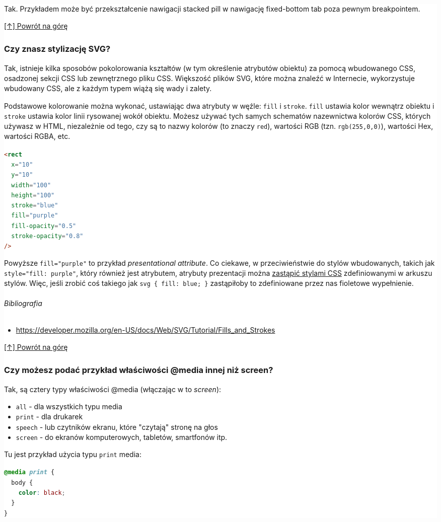 Tak. Przykładem może być przekształcenie nawigacji stacked pill w nawigację fixed-bottom tab poza pewnym breakpointem.

[[↑] Powrót na górę](#pytania-z-css)

### Czy znasz stylizację SVG?

Tak, istnieje kilka sposobów pokolorowania kształtów (w tym określenie atrybutów obiektu) za pomocą wbudowanego CSS, osadzonej sekcji CSS lub zewnętrznego pliku CSS. Większość plików SVG, które można znaleźć w Internecie, wykorzystuje wbudowany CSS, ale z każdym typem wiążą się wady i zalety.

Podstawowe kolorowanie można wykonać, ustawiając dwa atrybuty w węźle: `fill` i `stroke`. `fill` ustawia kolor wewnątrz obiektu i `stroke` ustawia kolor linii rysowanej wokół obiektu. Możesz używać tych samych schematów nazewnictwa kolorów CSS, których używasz w HTML, niezależnie od tego, czy są to nazwy kolorów (to znaczy `red`), wartości RGB (tzn. `rgb(255,0,0)`), wartości Hex, wartości RGBA, etc.

```html
<rect
  x="10"
  y="10"
  width="100"
  height="100"
  stroke="blue"
  fill="purple"
  fill-opacity="0.5"
  stroke-opacity="0.8"
/>
```

Powyższe `fill="purple"` to przykład _presentational attribute_. Co ciekawe, w przeciwieństwie do stylów wbudowanych, takich jak `style="fill: purple"`, który również jest atrybutem, atrybuty prezentacji można [zastąpić stylami CSS](https://css-tricks.com/presentation-attributes-vs-inline-styles/) zdefiniowanymi w arkuszu stylów. Więc, jeśli zrobić coś takiego jak `svg { fill: blue; }` zastąpiłoby to zdefiniowane przez nas fioletowe wypełnienie.

###### Bibliografia

- https://developer.mozilla.org/en-US/docs/Web/SVG/Tutorial/Fills_and_Strokes

[[↑] Powrót na górę](#pytania-z-css)

### Czy możesz podać przykład właściwości @media innej niż screen?

Tak, są cztery typy właściwości @media (włączając w to _screen_):

- `all` - dla wszystkich typu media
- `print` - dla drukarek
- `speech` - lub czytników ekranu, które "czytają" stronę na głos
- `screen` - do ekranów komputerowych, tabletów, smartfonów itp.

Tu jest przykład użycia typu `print` media:

```css
@media print {
  body {
    color: black;
  }
}
```

